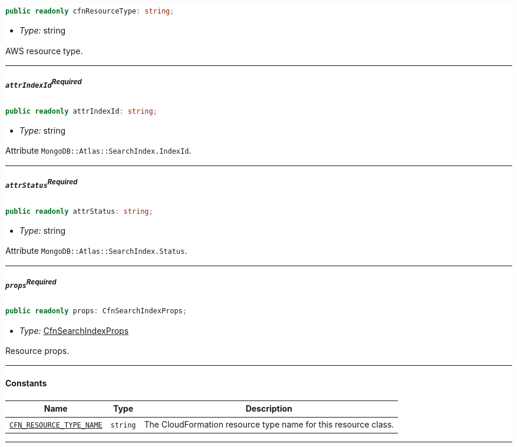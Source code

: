 ```typescript
public readonly cfnResourceType: string;
```

- *Type:* string

AWS resource type.

---

##### `attrIndexId`<sup>Required</sup> <a name="attrIndexId" id="@mongodbatlas-awscdk/search-index.CfnSearchIndex.property.attrIndexId"></a>

```typescript
public readonly attrIndexId: string;
```

- *Type:* string

Attribute `MongoDB::Atlas::SearchIndex.IndexId`.

---

##### `attrStatus`<sup>Required</sup> <a name="attrStatus" id="@mongodbatlas-awscdk/search-index.CfnSearchIndex.property.attrStatus"></a>

```typescript
public readonly attrStatus: string;
```

- *Type:* string

Attribute `MongoDB::Atlas::SearchIndex.Status`.

---

##### `props`<sup>Required</sup> <a name="props" id="@mongodbatlas-awscdk/search-index.CfnSearchIndex.property.props"></a>

```typescript
public readonly props: CfnSearchIndexProps;
```

- *Type:* <a href="#@mongodbatlas-awscdk/search-index.CfnSearchIndexProps">CfnSearchIndexProps</a>

Resource props.

---

#### Constants <a name="Constants" id="Constants"></a>

| **Name** | **Type** | **Description** |
| --- | --- | --- |
| <code><a href="#@mongodbatlas-awscdk/search-index.CfnSearchIndex.property.CFN_RESOURCE_TYPE_NAME">CFN_RESOURCE_TYPE_NAME</a></code> | <code>string</code> | The CloudFormation resource type name for this resource class. |

---
